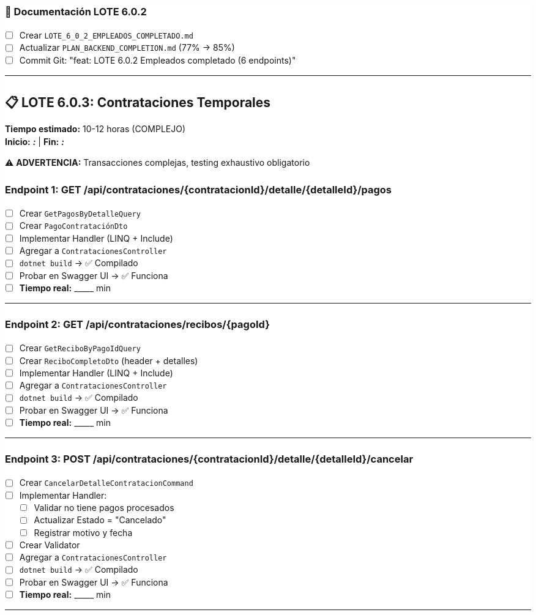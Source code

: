 ### 📝 Documentación LOTE 6.0.2

- [ ] Crear `LOTE_6_0_2_EMPLEADOS_COMPLETADO.md`
- [ ] Actualizar `PLAN_BACKEND_COMPLETION.md` (77% → 85%)
- [ ] Commit Git: "feat: LOTE 6.0.2 Empleados completado (6 endpoints)"

---

## 📋 LOTE 6.0.3: Contrataciones Temporales

**Tiempo estimado:** 10-12 horas (COMPLEJO)  
**Inicio:** ___:___ | **Fin:** ___:___

⚠️ **ADVERTENCIA:** Transacciones complejas, testing exhaustivo obligatorio

### Endpoint 1: GET /api/contrataciones/{contratacionId}/detalle/{detalleId}/pagos

- [ ] Crear `GetPagosByDetalleQuery`
- [ ] Crear `PagoContrataciónDto`
- [ ] Implementar Handler (LINQ + Include)
- [ ] Agregar a `ContratacionesController`
- [ ] `dotnet build` → ✅ Compilado
- [ ] Probar en Swagger UI → ✅ Funciona
- [ ] **Tiempo real:** _____ min

---

### Endpoint 2: GET /api/contrataciones/recibos/{pagoId}

- [ ] Crear `GetReciboByPagoIdQuery`
- [ ] Crear `ReciboCompletoDto` (header + detalles)
- [ ] Implementar Handler (LINQ + Include)
- [ ] Agregar a `ContratacionesController`
- [ ] `dotnet build` → ✅ Compilado
- [ ] Probar en Swagger UI → ✅ Funciona
- [ ] **Tiempo real:** _____ min

---

### Endpoint 3: POST /api/contrataciones/{contratacionId}/detalle/{detalleId}/cancelar

- [ ] Crear `CancelarDetalleContratacionCommand`
- [ ] Implementar Handler:
  - [ ] Validar no tiene pagos procesados
  - [ ] Actualizar Estado = "Cancelado"
  - [ ] Registrar motivo y fecha
- [ ] Crear Validator
- [ ] Agregar a `ContratacionesController`
- [ ] `dotnet build` → ✅ Compilado
- [ ] Probar en Swagger UI → ✅ Funciona
- [ ] **Tiempo real:** _____ min

---